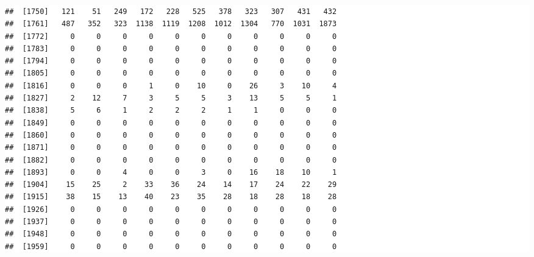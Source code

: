     ##  [1750]   121    51   249   172   228   525   378   323   307   431   432
    ##  [1761]   487   352   323  1138  1119  1208  1012  1304   770  1031  1873
    ##  [1772]     0     0     0     0     0     0     0     0     0     0     0
    ##  [1783]     0     0     0     0     0     0     0     0     0     0     0
    ##  [1794]     0     0     0     0     0     0     0     0     0     0     0
    ##  [1805]     0     0     0     0     0     0     0     0     0     0     0
    ##  [1816]     0     0     0     1     0    10     0    26     3    10     4
    ##  [1827]     2    12     7     3     5     5     3    13     5     5     1
    ##  [1838]     5     6     1     2     2     2     1     1     0     0     0
    ##  [1849]     0     0     0     0     0     0     0     0     0     0     0
    ##  [1860]     0     0     0     0     0     0     0     0     0     0     0
    ##  [1871]     0     0     0     0     0     0     0     0     0     0     0
    ##  [1882]     0     0     0     0     0     0     0     0     0     0     0
    ##  [1893]     0     0     4     0     0     3     0    16    18    10     1
    ##  [1904]    15    25     2    33    36    24    14    17    24    22    29
    ##  [1915]    38    15    13    40    23    35    28    18    28    18    28
    ##  [1926]     0     0     0     0     0     0     0     0     0     0     0
    ##  [1937]     0     0     0     0     0     0     0     0     0     0     0
    ##  [1948]     0     0     0     0     0     0     0     0     0     0     0
    ##  [1959]     0     0     0     0     0     0     0     0     0     0     0